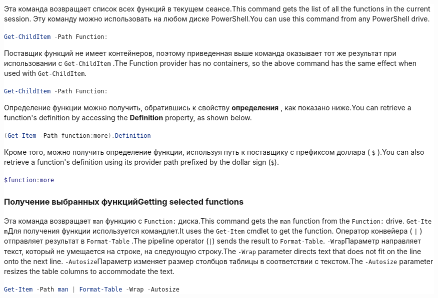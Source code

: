 <span data-ttu-id="c30b7-143">Эта команда возвращает список всех функций в текущем сеансе.</span><span class="sxs-lookup"><span data-stu-id="c30b7-143">This command gets the list of all the functions in the current session.</span></span> <span data-ttu-id="c30b7-144">Эту команду можно использовать на любом диске PowerShell.</span><span class="sxs-lookup"><span data-stu-id="c30b7-144">You can use this command from any PowerShell drive.</span></span>

```powershell
Get-ChildItem -Path Function:
```

<span data-ttu-id="c30b7-145">Поставщик функций не имеет контейнеров, поэтому приведенная выше команда оказывает тот же результат при использовании с `Get-ChildItem` .</span><span class="sxs-lookup"><span data-stu-id="c30b7-145">The Function provider has no containers, so the above command has the same effect when used with `Get-ChildItem`.</span></span>

```powershell
Get-ChildItem -Path Function:
```

<span data-ttu-id="c30b7-146">Определение функции можно получить, обратившись к свойству **определения** , как показано ниже.</span><span class="sxs-lookup"><span data-stu-id="c30b7-146">You can retrieve a function's definition by accessing the **Definition** property, as shown below.</span></span>

```powershell
(Get-Item -Path function:more).Definition
```

<span data-ttu-id="c30b7-147">Кроме того, можно получить определение функции, используя путь к поставщику с префиксом доллара ( `$` ).</span><span class="sxs-lookup"><span data-stu-id="c30b7-147">You can also retrieve a function's definition using its provider path prefixed by the dollar sign (`$`).</span></span>

```powershell
$function:more
```

### <a name="getting-selected-functions"></a><span data-ttu-id="c30b7-148">Получение выбранных функций</span><span class="sxs-lookup"><span data-stu-id="c30b7-148">Getting selected functions</span></span>

<span data-ttu-id="c30b7-149">Эта команда возвращает `man` функцию с `Function:` диска.</span><span class="sxs-lookup"><span data-stu-id="c30b7-149">This command gets the `man` function from the `Function:` drive.</span></span> <span data-ttu-id="c30b7-150">`Get-Item`Для получения функции используется командлет.</span><span class="sxs-lookup"><span data-stu-id="c30b7-150">It uses the `Get-Item` cmdlet to get the function.</span></span> <span data-ttu-id="c30b7-151">Оператор конвейера ( `|` ) отправляет результат в `Format-Table` .</span><span class="sxs-lookup"><span data-stu-id="c30b7-151">The pipeline operator (`|`) sends the result to `Format-Table`.</span></span> <span data-ttu-id="c30b7-152">`-Wrap`Параметр направляет текст, который не умещается на строке, на следующую строку.</span><span class="sxs-lookup"><span data-stu-id="c30b7-152">The `-Wrap` parameter directs text that does not fit on the line onto the next line.</span></span> <span data-ttu-id="c30b7-153">`-Autosize`Параметр изменяет размер столбцов таблицы в соответствии с текстом.</span><span class="sxs-lookup"><span data-stu-id="c30b7-153">The `-Autosize` parameter resizes the table columns to accommodate the text.</span></span>

```powershell
Get-Item -Path man | Format-Table -Wrap -Autosize
```
